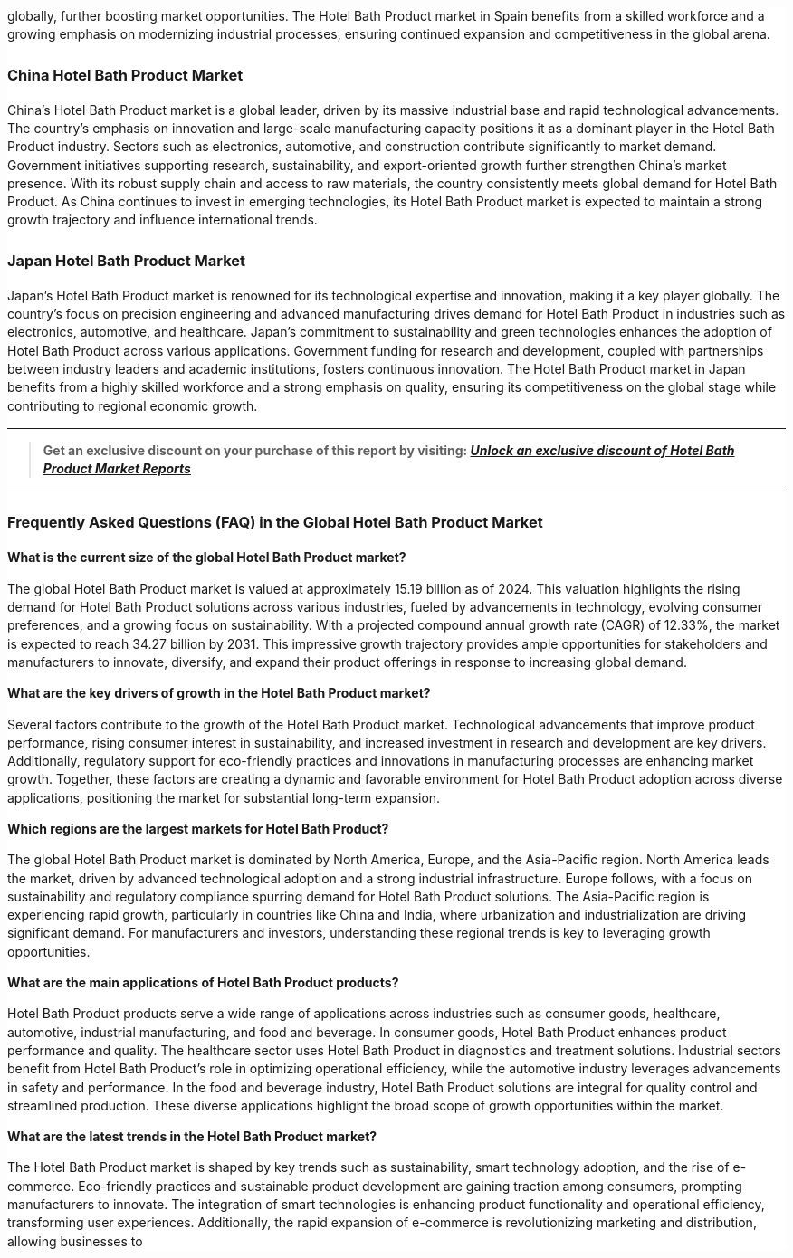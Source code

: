 globally, further boosting market opportunities. The Hotel Bath Product market in Spain benefits from a skilled workforce and a growing emphasis on modernizing industrial processes, ensuring continued expansion and competitiveness in the global arena.</p><h3>China Hotel Bath Product Market</h3><p>China&rsquo;s Hotel Bath Product market is a global leader, driven by its massive industrial base and rapid technological advancements. The country&rsquo;s emphasis on innovation and large-scale manufacturing capacity positions it as a dominant player in the Hotel Bath Product industry. Sectors such as electronics, automotive, and construction contribute significantly to market demand. Government initiatives supporting research, sustainability, and export-oriented growth further strengthen China&rsquo;s market presence. With its robust supply chain and access to raw materials, the country consistently meets global demand for Hotel Bath Product. As China continues to invest in emerging technologies, its Hotel Bath Product market is expected to maintain a strong growth trajectory and influence international trends.</p><h3>Japan Hotel Bath Product Market</h3><p>Japan&rsquo;s Hotel Bath Product market is renowned for its technological expertise and innovation, making it a key player globally. The country&rsquo;s focus on precision engineering and advanced manufacturing drives demand for Hotel Bath Product in industries such as electronics, automotive, and healthcare. Japan&rsquo;s commitment to sustainability and green technologies enhances the adoption of Hotel Bath Product across various applications. Government funding for research and development, coupled with partnerships between industry leaders and academic institutions, fosters continuous innovation. The Hotel Bath Product market in Japan benefits from a highly skilled workforce and a strong emphasis on quality, ensuring its competitiveness on the global stage while contributing to regional economic growth.</p><hr /><blockquote><p><strong>Get an exclusive discount on your purchase of this report by visiting: <em><a href="://marketresearchpulse.com/ask-for-discount/33547?utm_source=Github&amp;utm_medium=022">Unlock an exclusive discount of Hotel Bath Product Market Reports</a></em>&nbsp;</strong></p></blockquote><hr /><h3>Frequently Asked Questions (FAQ) in the Global Hotel Bath Product Market</h3><p><strong>What is the current size of the global Hotel Bath Product market?</strong></p><p>The global Hotel Bath Product market is valued at approximately 15.19 billion as of 2024. This valuation highlights the rising demand for Hotel Bath Product solutions across various industries, fueled by advancements in technology, evolving consumer preferences, and a growing focus on sustainability. With a projected compound annual growth rate (CAGR) of 12.33%, the market is expected to reach 34.27 billion by 2031. This impressive growth trajectory provides ample opportunities for stakeholders and manufacturers to innovate, diversify, and expand their product offerings in response to increasing global demand.</p><p><strong>What are the key drivers of growth in the Hotel Bath Product market?</strong></p><p>Several factors contribute to the growth of the Hotel Bath Product market. Technological advancements that improve product performance, rising consumer interest in sustainability, and increased investment in research and development are key drivers. Additionally, regulatory support for eco-friendly practices and innovations in manufacturing processes are enhancing market growth. Together, these factors are creating a dynamic and favorable environment for Hotel Bath Product adoption across diverse applications, positioning the market for substantial long-term expansion.</p><p><strong>Which regions are the largest markets for Hotel Bath Product?</strong></p><p>The global Hotel Bath Product market is dominated by North America, Europe, and the Asia-Pacific region. North America leads the market, driven by advanced technological adoption and a strong industrial infrastructure. Europe follows, with a focus on sustainability and regulatory compliance spurring demand for Hotel Bath Product solutions. The Asia-Pacific region is experiencing rapid growth, particularly in countries like China and India, where urbanization and industrialization are driving significant demand. For manufacturers and investors, understanding these regional trends is key to leveraging growth opportunities.</p><p><strong>What are the main applications of Hotel Bath Product products?</strong></p><p>Hotel Bath Product products serve a wide range of applications across industries such as consumer goods, healthcare, automotive, industrial manufacturing, and food and beverage. In consumer goods, Hotel Bath Product enhances product performance and quality. The healthcare sector uses Hotel Bath Product in diagnostics and treatment solutions. Industrial sectors benefit from Hotel Bath Product&rsquo;s role in optimizing operational efficiency, while the automotive industry leverages advancements in safety and performance. In the food and beverage industry, Hotel Bath Product solutions are integral for quality control and streamlined production. These diverse applications highlight the broad scope of growth opportunities within the market.</p><p><strong>What are the latest trends in the Hotel Bath Product market?</strong></p><p>The Hotel Bath Product market is shaped by key trends such as sustainability, smart technology adoption, and the rise of e-commerce. Eco-friendly practices and sustainable product development are gaining traction among consumers, prompting manufacturers to innovate. The integration of smart technologies is enhancing product functionality and operational efficiency, transforming user experiences. Additionally, the rapid expansion of e-commerce is revolutionizing marketing and distribution, allowing businesses to